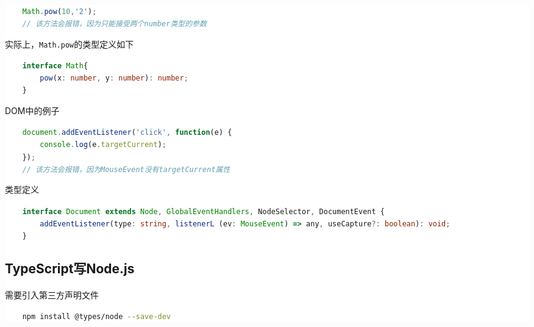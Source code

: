 ```typescript
    Math.pow(10,'2');
    // 该方法会报错，因为只能接受两个number类型的参数
```

实际上，`Math.pow`的类型定义如下

```typescript
    interface Math{
        pow(x: number, y: number): number;
    }
```

DOM中的例子

```typescript
    document.addEventListener('click', function(e) {
        console.log(e.targetCurrent);
    });
    // 该方法会报错，因为MouseEvent没有targetCurrent属性
```

类型定义

```typescript
    interface Document extends Node, GlobalEventHandlers, NodeSelector, DocumentEvent {
        addEventListener(type: string, listenerL (ev: MouseEvent) => any, useCapture?: boolean): void;
    }
```

## TypeScript写Node.js

需要引入第三方声明文件

```bash
    npm install @types/node --save-dev
```
